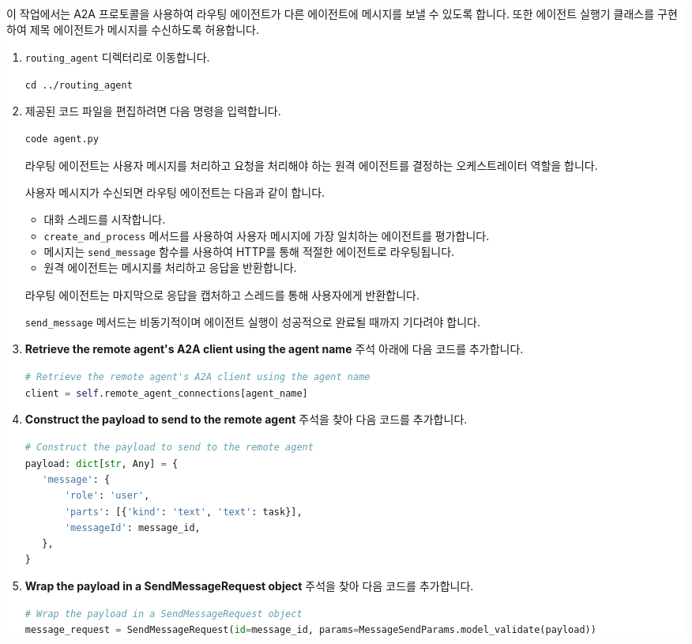 이 작업에서는 A2A 프로토콜을 사용하여 라우팅 에이전트가 다른 에이전트에 메시지를 보낼 수 있도록 합니다. 또한 에이전트 실행기 클래스를 구현하여 제목 에이전트가 메시지를 수신하도록 허용합니다.

1. `routing_agent` 디렉터리로 이동합니다.

    ```
   cd ../routing_agent
    ```

1. 제공된 코드 파일을 편집하려면 다음 명령을 입력합니다.

    ```
   code agent.py
    ```

    라우팅 에이전트는 사용자 메시지를 처리하고 요청을 처리해야 하는 원격 에이전트를 결정하는 오케스트레이터 역할을 합니다.

    사용자 메시지가 수신되면 라우팅 에이전트는 다음과 같이 합니다.
    - 대화 스레드를 시작합니다.
    - `create_and_process` 메서드를 사용하여 사용자 메시지에 가장 일치하는 에이전트를 평가합니다.
    - 메시지는 `send_message` 함수를 사용하여 HTTP를 통해 적절한 에이전트로 라우팅됩니다.
    - 원격 에이전트는 메시지를 처리하고 응답을 반환합니다.

    라우팅 에이전트는 마지막으로 응답을 캡처하고 스레드를 통해 사용자에게 반환합니다.

    `send_message` 메서드는 비동기적이며 에이전트 실행이 성공적으로 완료될 때까지 기다려야 합니다.

1. **Retrieve the remote agent's A2A client using the agent name** 주석 아래에 다음 코드를 추가합니다.

    ```python
   # Retrieve the remote agent's A2A client using the agent name 
   client = self.remote_agent_connections[agent_name]
    ```

1. **Construct the payload to send to the remote agent** 주석을 찾아 다음 코드를 추가합니다.

    ```python
   # Construct the payload to send to the remote agent
   payload: dict[str, Any] = {
       'message': {
           'role': 'user',
           'parts': [{'kind': 'text', 'text': task}],
           'messageId': message_id,
       },
   }
    ```

1. **Wrap the payload in a SendMessageRequest object** 주석을 찾아 다음 코드를 추가합니다.

    ```python
   # Wrap the payload in a SendMessageRequest object
   message_request = SendMessageRequest(id=message_id, params=MessageSendParams.model_validate(payload))
    ```
